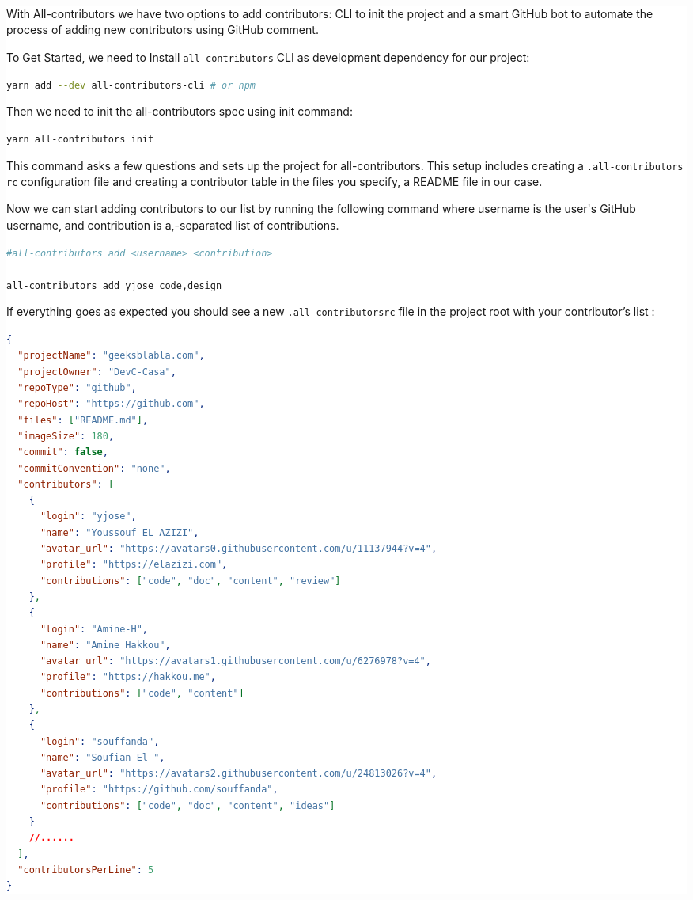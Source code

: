 With All-contributors we have two options to add contributors: CLI to init the project and a smart GitHub bot to automate the process of adding new contributors using GitHub comment.

To Get Started, we need to Install `all-contributors` CLI as development dependency for our project:

```bash
yarn add --dev all-contributors-cli # or npm
```

Then we need to init the all-contributors spec using init command:

```bash
yarn all-contributors init
```

This command asks a few questions and sets up the project for all-contributors. This setup includes creating a `.all-contributorsrc` configuration file and creating a contributor table in the files you specify, a README file in our case.

Now we can start adding contributors to our list by running the following command where username is the user's GitHub username, and contribution is a,-separated list of contributions.

```bash
#all-contributors add <username> <contribution>

all-contributors add yjose code,design
```

If everything goes as expected you should see a new `.all-contributorsrc` file in the project root with your contributor’s list :

```json
{
  "projectName": "geeksblabla.com",
  "projectOwner": "DevC-Casa",
  "repoType": "github",
  "repoHost": "https://github.com",
  "files": ["README.md"],
  "imageSize": 180,
  "commit": false,
  "commitConvention": "none",
  "contributors": [
    {
      "login": "yjose",
      "name": "Youssouf EL AZIZI",
      "avatar_url": "https://avatars0.githubusercontent.com/u/11137944?v=4",
      "profile": "https://elazizi.com",
      "contributions": ["code", "doc", "content", "review"]
    },
    {
      "login": "Amine-H",
      "name": "Amine Hakkou",
      "avatar_url": "https://avatars1.githubusercontent.com/u/6276978?v=4",
      "profile": "https://hakkou.me",
      "contributions": ["code", "content"]
    },
    {
      "login": "souffanda",
      "name": "Soufian El ",
      "avatar_url": "https://avatars2.githubusercontent.com/u/24813026?v=4",
      "profile": "https://github.com/souffanda",
      "contributions": ["code", "doc", "content", "ideas"]
    }
    //......
  ],
  "contributorsPerLine": 5
}
```
